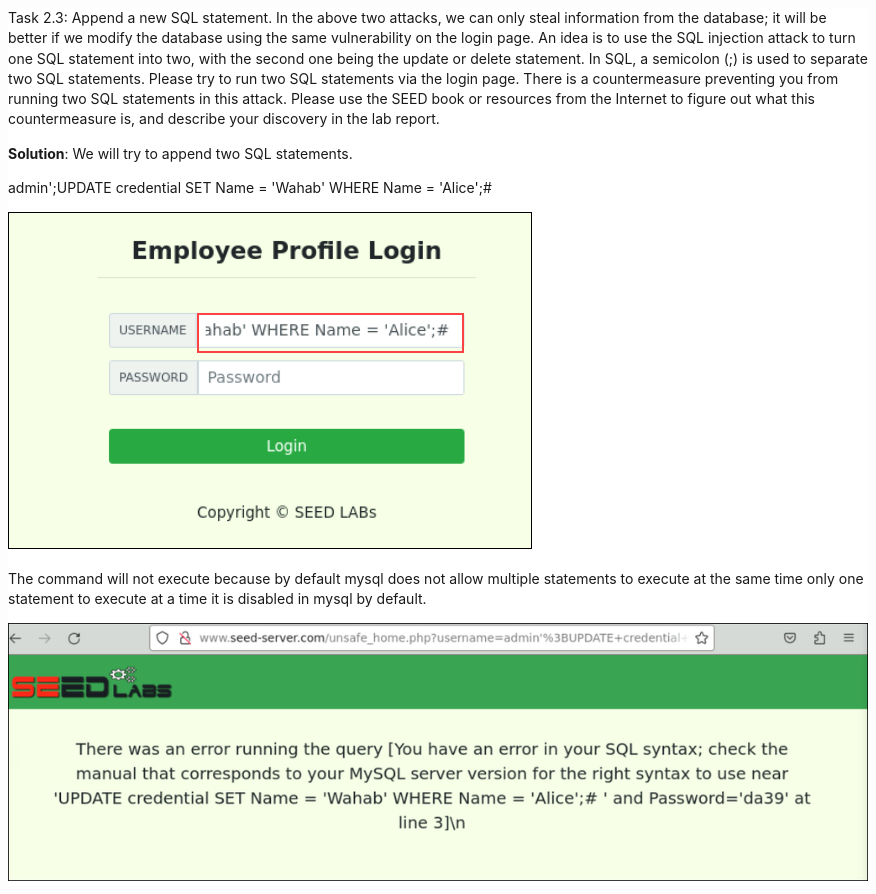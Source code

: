 Task 2.3: Append a new SQL statement. In the above two attacks, we can only steal information from
the database; it will be better if we modify the database using the same vulnerability on the login page.
An idea is to use the SQL injection attack to turn one SQL statement into two, with the second one being
the update or delete statement. In SQL, a semicolon (;) is used to separate two SQL statements. Please try to
run two SQL statements via the login page.
There is a countermeasure preventing you from running two SQL statements in this attack. Please use
the SEED book or resources from the Internet to figure out what this countermeasure is, and describe your
discovery in the lab report.

**Solution**:
We will try to append two SQL statements.

admin';UPDATE credential SET Name = 'Wahab' WHERE Name = 'Alice';#

![](images/sqlinjection16.png)

The command will not execute because by default mysql does not allow multiple statements to execute at the same time only one statement to execute at a time it is disabled in mysql by default.

![](images/sqlinjection17.png)
